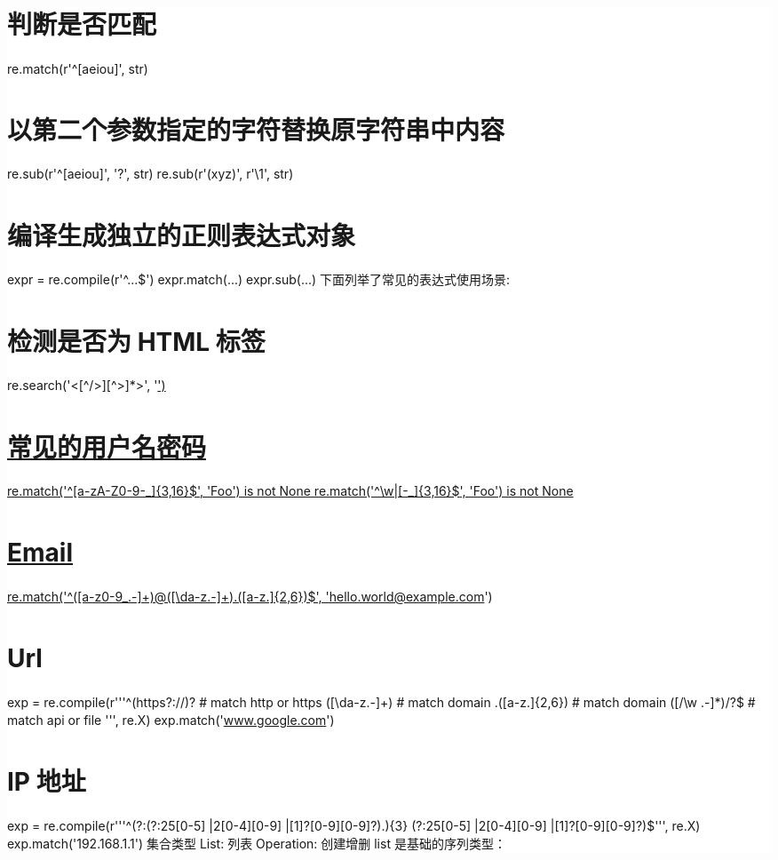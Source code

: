 # 判断是否匹配
re.match(r'^[aeiou]', str)

# 以第二个参数指定的字符替换原字符串中内容
re.sub(r'^[aeiou]', '?', str)
re.sub(r'(xyz)', r'\1', str)

# 编译生成独立的正则表达式对象
expr = re.compile(r'^...$')
expr.match(...)
expr.sub(...)
下面列举了常见的表达式使用场景:

# 检测是否为 HTML 标签
re.search('<[^/>][^>]*>', '<a href="#label">')

# 常见的用户名密码
re.match('^[a-zA-Z0-9-_]{3,16}$', 'Foo') is not None
re.match('^\w|[-_]{3,16}$', 'Foo') is not None

# Email
re.match('^([a-z0-9_\.-]+)@([\da-z\.-]+)\.([a-z\.]{2,6})$', 'hello.world@example.com')

# Url
exp = re.compile(r'''^(https?:\/\/)? # match http or https
                ([\da-z\.-]+)            # match domain
                \.([a-z\.]{2,6})         # match domain
                ([\/\w \.-]*)\/?$        # match api or file
                ''', re.X)
exp.match('www.google.com')

# IP 地址
exp = re.compile(r'''^(?:(?:25[0-5]
                     |2[0-4][0-9]
                     |[1]?[0-9][0-9]?)\.){3}
                     (?:25[0-5]
                     |2[0-4][0-9]
                     |[1]?[0-9][0-9]?)$''', re.X)
exp.match('192.168.1.1')
集合类型
List: 列表
Operation: 创建增删
list 是基础的序列类型：
